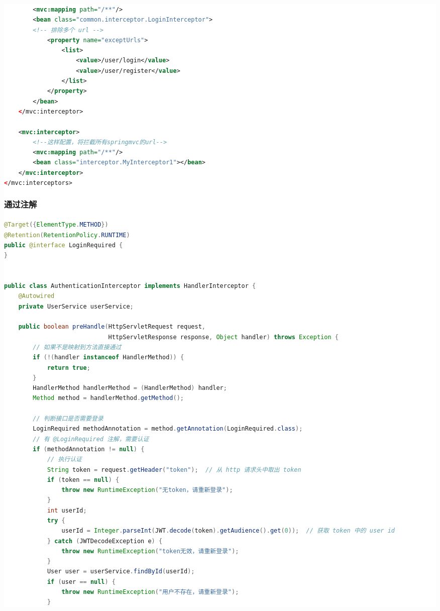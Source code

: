 ```xml
        <mvc:mapping path="/**"/>
        <bean class="common.interceptor.LoginInterceptor">
        <!-- 排除多个 url -->
            <property name="exceptUrls">
                <list>
                    <value>/user/login</value>
                    <value>/user/register</value>
                </list>
            </property>
        </bean>
    </mvc:interceptor>

    <mvc:interceptor>
        <!--这样配置，将拦截所有springmvc的url-->
        <mvc:mapping path="/**"/>
        <bean class="interceptor.MyInterceptor1"></bean>
    </mvc:interceptor>
</mvc:interceptors>  

```

### 通过注解

```java
@Target({ElementType.METHOD})
@Retention(RetentionPolicy.RUNTIME)
public @interface LoginRequired {
}


public class AuthenticationInterceptor implements HandlerInterceptor {
    @Autowired
    private UserService userService;

    public boolean preHandle(HttpServletRequest request,
                             HttpServletResponse response, Object handler) throws Exception {
        // 如果不是映射到方法直接通过
        if (!(handler instanceof HandlerMethod)) {
            return true;
        }
        HandlerMethod handlerMethod = (HandlerMethod) handler;
        Method method = handlerMethod.getMethod();

        // 判断接口是否需要登录
        LoginRequired methodAnnotation = method.getAnnotation(LoginRequired.class);
        // 有 @LoginRequired 注解，需要认证
        if (methodAnnotation != null) {
            // 执行认证
            String token = request.getHeader("token");  // 从 http 请求头中取出 token
            if (token == null) {
                throw new RuntimeException("无token，请重新登录");
            }
            int userId;
            try {
                userId = Integer.parseInt(JWT.decode(token).getAudience().get(0));  // 获取 token 中的 user id
            } catch (JWTDecodeException e) {
                throw new RuntimeException("token无效，请重新登录");
            }
            User user = userService.findById(userId);
            if (user == null) {
                throw new RuntimeException("用户不存在，请重新登录");
            }
```